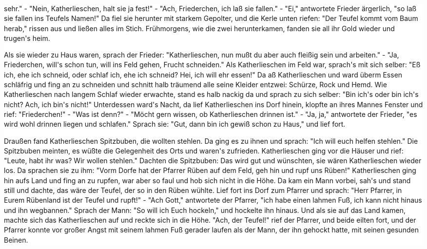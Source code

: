 sehr." - "Nein, Katherlieschen, halt sie ja fest!" - "Ach,
Friederchen, ich laß sie fallen." - "Ei," antwortete Frieder
ärgerlich, "so laß sie fallen ins Teufels Namen!" Da fiel sie herunter
mit starkem Gepolter, und die Kerle unten riefen: "Der Teufel kommt vom
Baum herab," rissen aus und ließen alles im Stich. Frühmorgens, wie die
zwei herunterkamen, fanden sie all ihr Gold wieder und trugen's heim.

Als sie wieder zu Haus waren, sprach der Frieder: "Katherlieschen, nun
mußt du aber auch fleißig sein und arbeiten." - "Ja, Friederchen,
will's schon tun, will ins Feld gehen, Frucht schneiden." Als
Katherlieschen im Feld war, sprach's mit sich selber: "Eß ich, ehe ich
schneid, oder schlaf ich, ehe ich schneid? Hei, ich will ehr essen!" Da
aß Katherlieschen und ward überm Essen schläfrig und fing an zu
schneiden und schnitt halb träumend alle seine Kleider entzwei: Schürze,
Rock und Hemd. Wie Katherlieschen nach langem Schlaf wieder erwachte,
stand es halb nackig da und sprach zu sich selber: "Bin ich's oder bin
ich's nicht? Ach, ich bin's nicht!" Unterdessen ward's Nacht, da
lief Katherlieschen ins Dorf hinein, klopfte an ihres Mannes Fenster und
rief: "Friederchen!" - "Was ist denn?" - "Möcht gern wissen, ob
Katherlieschen drinnen ist." - "Ja, ja," antwortete der Frieder, "es
wird wohl drinnen liegen und schlafen." Sprach sie: "Gut, dann bin ich
gewiß schon zu Haus," und lief fort.

Draußen fand Katherlieschen Spitzbuben, die wollten stehlen. Da ging es
zu ihnen und sprach: "Ich will euch helfen stehlen." Die Spitzbuben
meinten, es wüßte die Gelegenheit des Orts und waren's zufrieden.
Katherlieschen ging vor die Häuser und rief: "Leute, habt ihr was? Wir
wollen stehlen." Dachten die Spitzbuben: Das wird gut und wünschten,
sie wären Katherlieschen wieder los. Da sprachen sie zu ihm: "Vorm
Dorfe hat der Pfarrer Rüben auf dem Feld, geh hin und rupf uns Rüben!"
Katherlieschen ging hin aufs Land und fing an zu rupfen, war aber so
faul und hob sich nicht in die Höhe. Da kam ein Mann vorbei, sah's und
stand still und dachte, das wäre der Teufel, der so in den Rüben wühlte.
Lief fort ins Dorf zum Pfarrer und sprach: "Herr Pfarrer, in Eurem
Rübenland ist der Teufel und rupft!" - "Ach Gott," antwortete der
Pfarrer, "ich habe einen lahmen Fuß, ich kann nicht hinaus und ihn
wegbannen." Sprach der Mann: "So will ich Euch hockeln," und hockelte
ihn hinaus. Und als sie auf das Land kamen, machte sich das
Katherlieschen auf und reckte sich in die Höhe. "Ach, der Teufel!"
rief der Pfarrer, und beide eilten fort, und der Pfarrer konnte vor
großer Angst mit seinem lahmen Fuß gerader laufen als der Mann, der ihn
gehockt hatte, mit seinen gesunden Beinen.

